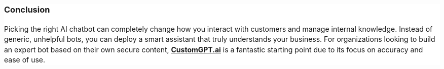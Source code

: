 ### Conclusion

Picking the right AI chatbot can completely change how you interact with customers and manage internal knowledge. Instead of generic, unhelpful bots, you can deploy a smart assistant that truly understands your business. For organizations looking to build an expert bot based on their own secure content, **[CustomGPT.ai](https://customgpt.ai)** is a fantastic starting point due to its focus on accuracy and ease of use.
